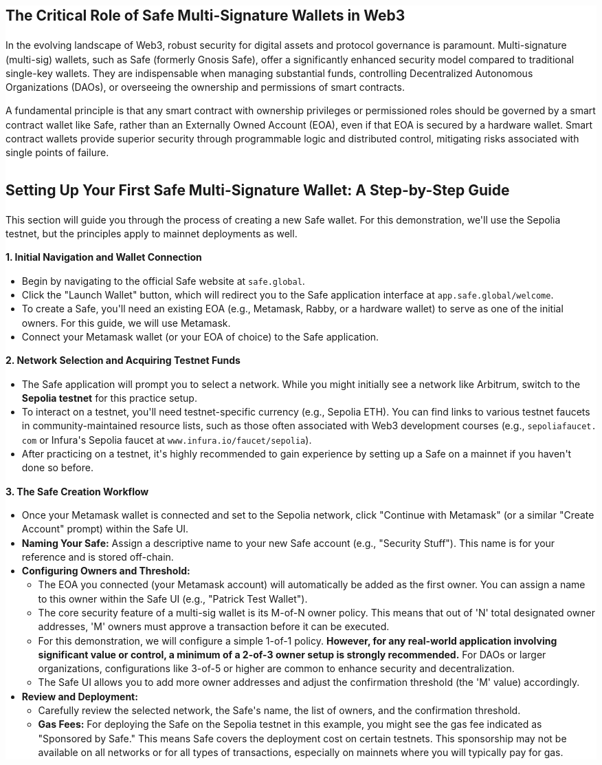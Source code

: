 ## The Critical Role of Safe Multi-Signature Wallets in Web3

In the evolving landscape of Web3, robust security for digital assets and protocol governance is paramount. Multi-signature (multi-sig) wallets, such as Safe (formerly Gnosis Safe), offer a significantly enhanced security model compared to traditional single-key wallets. They are indispensable when managing substantial funds, controlling Decentralized Autonomous Organizations (DAOs), or overseeing the ownership and permissions of smart contracts.

A fundamental principle is that any smart contract with ownership privileges or permissioned roles should be governed by a smart contract wallet like Safe, rather than an Externally Owned Account (EOA), even if that EOA is secured by a hardware wallet. Smart contract wallets provide superior security through programmable logic and distributed control, mitigating risks associated with single points of failure.

## Setting Up Your First Safe Multi-Signature Wallet: A Step-by-Step Guide

This section will guide you through the process of creating a new Safe wallet. For this demonstration, we'll use the Sepolia testnet, but the principles apply to mainnet deployments as well.

**1. Initial Navigation and Wallet Connection**

*   Begin by navigating to the official Safe website at `safe.global`.
*   Click the "Launch Wallet" button, which will redirect you to the Safe application interface at `app.safe.global/welcome`.
*   To create a Safe, you'll need an existing EOA (e.g., Metamask, Rabby, or a hardware wallet) to serve as one of the initial owners. For this guide, we will use Metamask.
*   Connect your Metamask wallet (or your EOA of choice) to the Safe application.

**2. Network Selection and Acquiring Testnet Funds**

*   The Safe application will prompt you to select a network. While you might initially see a network like Arbitrum, switch to the **Sepolia testnet** for this practice setup.
*   To interact on a testnet, you'll need testnet-specific currency (e.g., Sepolia ETH). You can find links to various testnet faucets in community-maintained resource lists, such as those often associated with Web3 development courses (e.g., `sepoliafaucet.com` or Infura's Sepolia faucet at `www.infura.io/faucet/sepolia`).
*   After practicing on a testnet, it's highly recommended to gain experience by setting up a Safe on a mainnet if you haven't done so before.

**3. The Safe Creation Workflow**

*   Once your Metamask wallet is connected and set to the Sepolia network, click "Continue with Metamask" (or a similar "Create Account" prompt) within the Safe UI.
*   **Naming Your Safe:** Assign a descriptive name to your new Safe account (e.g., "Security Stuff"). This name is for your reference and is stored off-chain.
*   **Configuring Owners and Threshold:**
    *   The EOA you connected (your Metamask account) will automatically be added as the first owner. You can assign a name to this owner within the Safe UI (e.g., "Patrick Test Wallet").
    *   The core security feature of a multi-sig wallet is its M-of-N owner policy. This means that out of 'N' total designated owner addresses, 'M' owners must approve a transaction before it can be executed.
    *   For this demonstration, we will configure a simple 1-of-1 policy. **However, for any real-world application involving significant value or control, a minimum of a 2-of-3 owner setup is strongly recommended.** For DAOs or larger organizations, configurations like 3-of-5 or higher are common to enhance security and decentralization.
    *   The Safe UI allows you to add more owner addresses and adjust the confirmation threshold (the 'M' value) accordingly.
*   **Review and Deployment:**
    *   Carefully review the selected network, the Safe's name, the list of owners, and the confirmation threshold.
    *   **Gas Fees:** For deploying the Safe on the Sepolia testnet in this example, you might see the gas fee indicated as "Sponsored by Safe." This means Safe covers the deployment cost on certain testnets. This sponsorship may not be available on all networks or for all types of transactions, especially on mainnets where you will typically pay for gas.